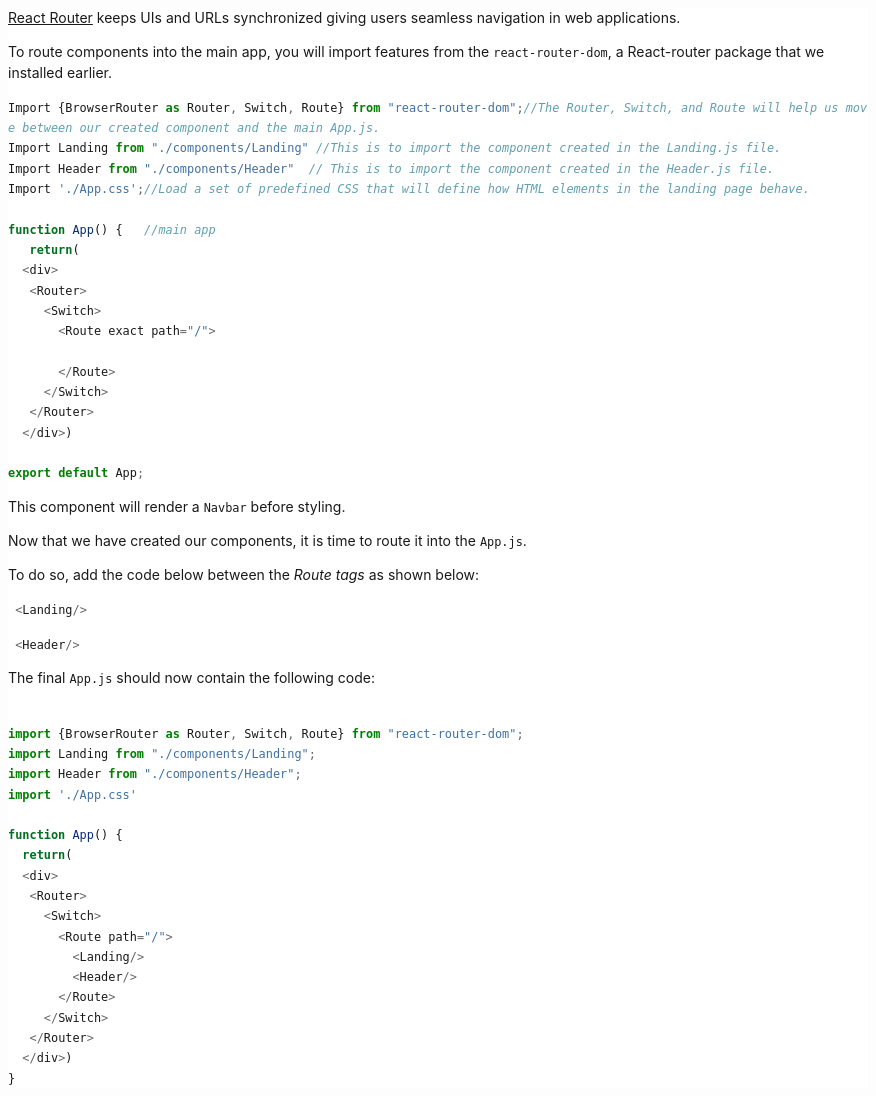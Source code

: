 [React Router](https://reactrouter.com/web/guides/quick-start) keeps UIs and URLs synchronized giving users seamless navigation in web applications.

To route components into the main app, you will import features from the `react-router-dom`, a React-router package that we installed earlier.

```JavaScript
Import {BrowserRouter as Router, Switch, Route} from "react-router-dom";//The Router, Switch, and Route will help us move between our created component and the main App.js.
Import Landing from "./components/Landing" //This is to import the component created in the Landing.js file.
Import Header from "./components/Header"  // This is to import the component created in the Header.js file.
Import './App.css';//Load a set of predefined CSS that will define how HTML elements in the landing page behave.
 
function App() {   //main app
   return(
  <div>
   <Router>
     <Switch>
       <Route exact path="/">
      
       </Route>
     </Switch>
   </Router>
  </div>)

export default App; 

```

This component will render a `Navbar` before styling.

Now that we have created our components, it is time to route it into the `App.js`. 

To do so, add the code below between the *Route tags* as shown below:

```JavaScript
 <Landing/>
```

```JavaScript
 <Header/>
```

The final `App.js` should now contain the following code:

```JavaScript

import {BrowserRouter as Router, Switch, Route} from "react-router-dom";
import Landing from "./components/Landing";
import Header from "./components/Header";
import './App.css'

function App() {
  return(
  <div>
   <Router>
     <Switch>
       <Route path="/">
         <Landing/>
         <Header/>
       </Route>
     </Switch>
   </Router>
  </div>)
}

```
